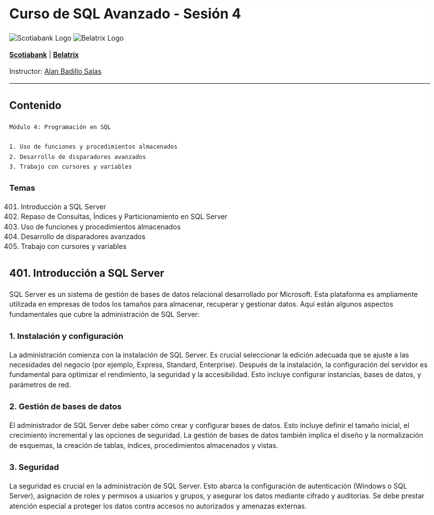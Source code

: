 # Curso de SQL Avanzado - Sesión 4

<img src="https://amei.mx/wp-content/uploads/2016/08/Scotiabank-logo.jpg" alt="Scotiabank Logo" height="60">
<img src="https://www.belatrix.com/wp-content/uploads/2023/08/belatrix-logosweb-1.png" alt="Belatrix Logo" height="60">

**[Scotiabank](https://www.scotiabank.com.mx)** | **[Belatrix](https://www.belatrix.com)**

Instructor: [Alan Badillo Salas](alan@nomadacode.com)

---

## Contenido

    Módulo 4: Programación en SQL

    1. Uso de funciones y procedimientos almacenados
    2. Desarrollo de disparadores avanzados
    3. Trabajo con cursores y variables

### Temas

401. Introducción a SQL Server
402. Repaso de Consultas, Índices y Particionamiento en SQL Server
403. Uso de funciones y procedimientos almacenados
404. Desarrollo de disparadores avanzados
405. Trabajo con cursores y variables

## 401. Introducción a SQL Server

SQL Server es un sistema de gestión de bases de datos relacional desarrollado por Microsoft. Esta plataforma es ampliamente utilizada en empresas de todos los tamaños para almacenar, recuperar y gestionar datos. Aquí están algunos aspectos fundamentales que cubre la administración de SQL Server:

### 1. Instalación y configuración

La administración comienza con la instalación de SQL Server. Es crucial seleccionar la edición adecuada que se ajuste a las necesidades del negocio (por ejemplo, Express, Standard, Enterprise). Después de la instalación, la configuración del servidor es fundamental para optimizar el rendimiento, la seguridad y la accesibilidad. Esto incluye configurar instancias, bases de datos, y parámetros de red.

### 2. Gestión de bases de datos

El administrador de SQL Server debe saber cómo crear y configurar bases de datos. Esto incluye definir el tamaño inicial, el crecimiento incremental y las opciones de seguridad. La gestión de bases de datos también implica el diseño y la normalización de esquemas, la creación de tablas, índices, procedimientos almacenados y vistas.

### 3. Seguridad

La seguridad es crucial en la administración de SQL Server. Esto abarca la configuración de autenticación (Windows o SQL Server), asignación de roles y permisos a usuarios y grupos, y asegurar los datos mediante cifrado y auditorías. Se debe prestar atención especial a proteger los datos contra accesos no autorizados y amenazas externas.
